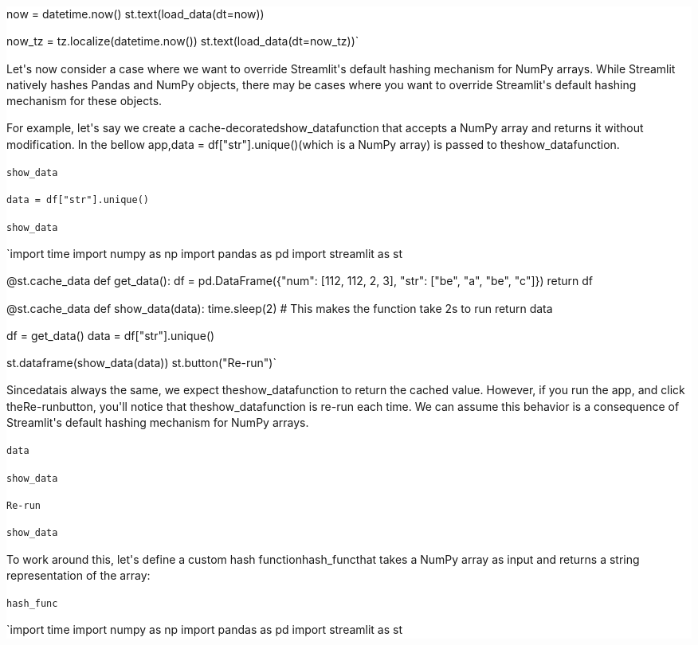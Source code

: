 now = datetime.now()
st.text(load_data(dt=now))

now_tz = tz.localize(datetime.now())
st.text(load_data(dt=now_tz))`

Let's now consider a case where we want to override Streamlit's default hashing mechanism for NumPy arrays. While Streamlit natively hashes Pandas and NumPy objects, there may be cases where you want to override Streamlit's default hashing mechanism for these objects.

For example, let's say we create a cache-decoratedshow_datafunction that accepts a NumPy array and returns it without modification. In the bellow app,data = df["str"].unique()(which is a NumPy array) is passed to theshow_datafunction.

`show_data`

`data = df["str"].unique()`

`show_data`

`import time
import numpy as np
import pandas as pd
import streamlit as st

@st.cache_data
def get_data():
    df = pd.DataFrame({"num": [112, 112, 2, 3], "str": ["be", "a", "be", "c"]})
    return df

@st.cache_data
def show_data(data):
    time.sleep(2)  # This makes the function take 2s to run
    return data

df = get_data()
data = df["str"].unique()

st.dataframe(show_data(data))
st.button("Re-run")`

Sincedatais always the same, we expect theshow_datafunction to return the cached value. However, if you run the app, and click theRe-runbutton, you'll notice that theshow_datafunction is re-run each time. We can assume this behavior is a consequence of Streamlit's default hashing mechanism for NumPy arrays.

`data`

`show_data`

`Re-run`

`show_data`

To work around this, let's define a custom hash functionhash_functhat takes a NumPy array as input and returns a string representation of the array:

`hash_func`

`import time
import numpy as np
import pandas as pd
import streamlit as st
